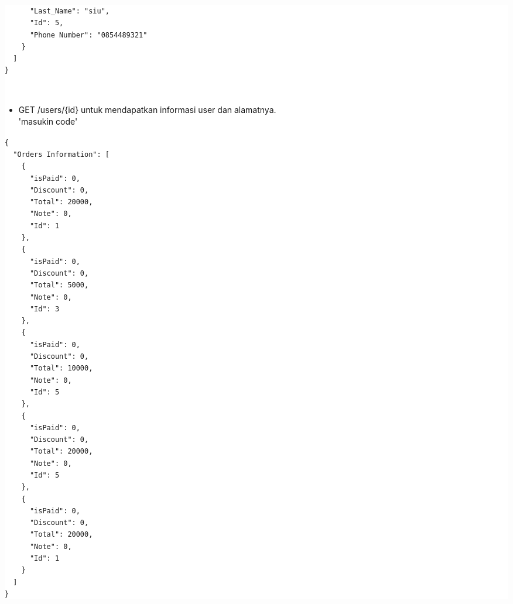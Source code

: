 ```agsl
      "Last_Name": "siu",
      "Id": 5,
      "Phone Number": "0854489321"
    }
  ]
}

```

<br/>

- GET /users/{id} untuk mendapatkan informasi user dan alamatnya. <br/>
  'masukin code'

```agsl
{
  "Orders Information": [
    {
      "isPaid": 0,
      "Discount": 0,
      "Total": 20000,
      "Note": 0,
      "Id": 1
    },
    {
      "isPaid": 0,
      "Discount": 0,
      "Total": 5000,
      "Note": 0,
      "Id": 3
    },
    {
      "isPaid": 0,
      "Discount": 0,
      "Total": 10000,
      "Note": 0,
      "Id": 5
    },
    {
      "isPaid": 0,
      "Discount": 0,
      "Total": 20000,
      "Note": 0,
      "Id": 5
    },
    {
      "isPaid": 0,
      "Discount": 0,
      "Total": 20000,
      "Note": 0,
      "Id": 1
    }
  ]
}

```
